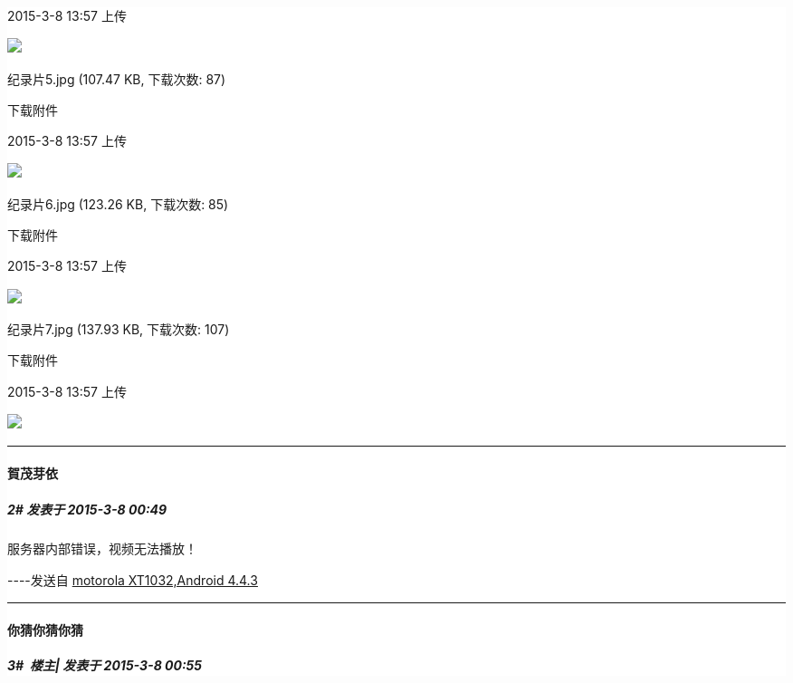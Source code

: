 
2015-3-8 13:57 上传


<img src="http://img.saraba1st.com/forum/201503/08/135713amxcsnx141as4tyy.jpg" referrerpolicy="no-referrer">


纪录片5.jpg
(107.47 KB, 下载次数: 87)


下载附件


2015-3-8 13:57 上传


<img src="http://img.saraba1st.com/forum/201503/08/135717p6b8f050u96550bq.jpg" referrerpolicy="no-referrer">


纪录片6.jpg
(123.26 KB, 下载次数: 85)


下载附件


2015-3-8 13:57 上传


<img src="http://img.saraba1st.com/forum/201503/08/135721ozpjyfmjybcbcmbz.jpg" referrerpolicy="no-referrer">


纪录片7.jpg
(137.93 KB, 下载次数: 107)


下载附件


2015-3-8 13:57 上传


<img src="http://img.saraba1st.com/forum/201503/08/135726kzggw1u7tglhoogw.jpg" referrerpolicy="no-referrer">


*****

####  賀茂芽依  
##### 2#       发表于 2015-3-8 00:49


服务器内部错误，视频无法播放！


----发送自 [motorola XT1032,Android 4.4.3](http://stage1.5j4m.com/?1.17)


*****

####  你猜你猜你猜  
##### 3#         楼主| 发表于 2015-3-8 00:55

